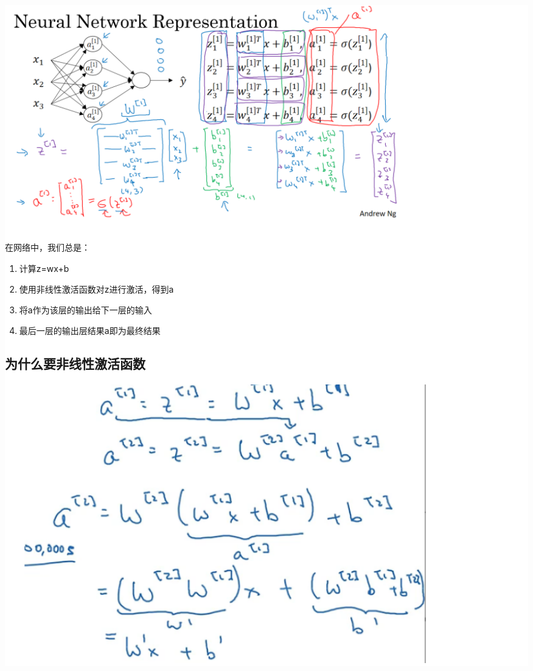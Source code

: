 ![image-20230603103200574](assets/image-20230603103200574.png)

在网络中，我们总是：

1.  计算z=wx+b

2.  使用非线性激活函数对z进行激活，得到a

3.  将a作为该层的输出给下一层的输入

4.  最后一层的输出层结果a即为最终结果

## 为什么要非线性激活函数

![image-20230603103208615](assets/image-20230603103208615.png)
